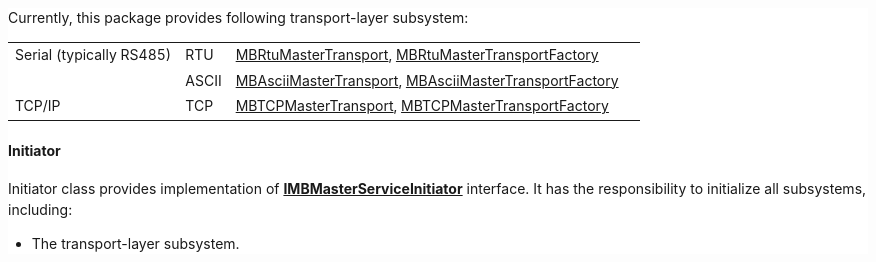 Currently, this package provides following transport-layer subsystem:

<table>
<tbody>
<tr>
<td rowspan="2">Serial (typically RS485)</td>
<td>RTU</td>
<td><a href="https://github.com/TaikiAkita/mbstack-nodejs/blob/master/modbus/transport/serial/rtu/master/slrtumaster-transport.js">MBRtuMasterTransport</a>, <a href="https://github.com/TaikiAkita/mbstack-nodejs/blob/master/modbus/transport/serial/rtu/master/slrtumaster-transport.js">MBRtuMasterTransportFactory</a></td>
<td></td>
</tr>
<tr>
<td>ASCII</td>
<td><a href="https://github.com/TaikiAkita/mbstack-nodejs/blob/master/modbus/transport/serial/ascii/master/slasciimaster-transport.js">MBAsciiMasterTransport</a>, <a href="https://github.com/TaikiAkita/mbstack-nodejs/blob/master/modbus/transport/serial/ascii/master/slasciimaster-transport.js">MBAsciiMasterTransportFactory</a></td>
<td></td>
</tr>
<tr>
<td>TCP/IP</td>
<td>TCP</td>
<td><a href="https://github.com/TaikiAkita/mbstack-nodejs/blob/master/modbus/transport/tcp/master/tcpmaster-transport.js">MBTCPMasterTransport</a>, <a href="https://github.com/TaikiAkita/mbstack-nodejs/blob/master/modbus/transport/tcp/master/tcpmaster-transport.js">MBTCPMasterTransportFactory</a></td>
</tr>
</tbody>
</table>

#### Initiator

Initiator class provides implementation of <b>[IMBMasterServiceInitiator](https://github.com/TaikiAkita/mbstack-nodejs/blob/master/modbus/service/master.js)</b> interface. It has the responsibility to initialize all subsystems, including:

 - The transport-layer subsystem.

